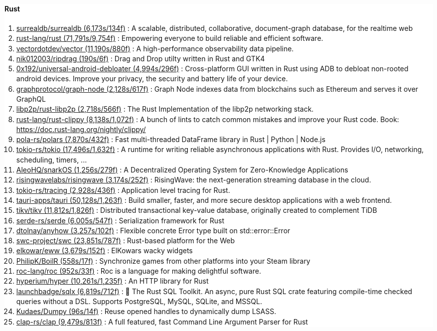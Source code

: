 #### Rust
1. [surrealdb/surrealdb (6,173s/134f)](https://github.com/surrealdb/surrealdb) : A scalable, distributed, collaborative, document-graph database, for the realtime web
2. [rust-lang/rust (71,791s/9,754f)](https://github.com/rust-lang/rust) : Empowering everyone to build reliable and efficient software.
3. [vectordotdev/vector (11,190s/880f)](https://github.com/vectordotdev/vector) : A high-performance observability data pipeline.
4. [nik012003/ripdrag (190s/6f)](https://github.com/nik012003/ripdrag) : Drag and Drop utilty written in Rust and GTK4
5. [0x192/universal-android-debloater (4,994s/296f)](https://github.com/0x192/universal-android-debloater) : Cross-platform GUI written in Rust using ADB to debloat non-rooted android devices. Improve your privacy, the security and battery life of your device.
6. [graphprotocol/graph-node (2,128s/617f)](https://github.com/graphprotocol/graph-node) : Graph Node indexes data from blockchains such as Ethereum and serves it over GraphQL
7. [libp2p/rust-libp2p (2,718s/566f)](https://github.com/libp2p/rust-libp2p) : The Rust Implementation of the libp2p networking stack.
8. [rust-lang/rust-clippy (8,138s/1,072f)](https://github.com/rust-lang/rust-clippy) : A bunch of lints to catch common mistakes and improve your Rust code. Book: https://doc.rust-lang.org/nightly/clippy/
9. [pola-rs/polars (7,870s/432f)](https://github.com/pola-rs/polars) : Fast multi-threaded DataFrame library in Rust | Python | Node.js
10. [tokio-rs/tokio (17,496s/1,632f)](https://github.com/tokio-rs/tokio) : A runtime for writing reliable asynchronous applications with Rust. Provides I/O, networking, scheduling, timers, ...
11. [AleoHQ/snarkOS (1,256s/279f)](https://github.com/AleoHQ/snarkOS) : A Decentralized Operating System for Zero-Knowledge Applications
12. [risingwavelabs/risingwave (3,174s/252f)](https://github.com/risingwavelabs/risingwave) : RisingWave: the next-generation streaming database in the cloud.
13. [tokio-rs/tracing (2,928s/436f)](https://github.com/tokio-rs/tracing) : Application level tracing for Rust.
14. [tauri-apps/tauri (50,128s/1,263f)](https://github.com/tauri-apps/tauri) : Build smaller, faster, and more secure desktop applications with a web frontend.
15. [tikv/tikv (11,812s/1,826f)](https://github.com/tikv/tikv) : Distributed transactional key-value database, originally created to complement TiDB
16. [serde-rs/serde (6,005s/547f)](https://github.com/serde-rs/serde) : Serialization framework for Rust
17. [dtolnay/anyhow (3,257s/102f)](https://github.com/dtolnay/anyhow) : Flexible concrete Error type built on std::error::Error
18. [swc-project/swc (23,851s/787f)](https://github.com/swc-project/swc) : Rust-based platform for the Web
19. [elkowar/eww (3,679s/152f)](https://github.com/elkowar/eww) : ElKowars wacky widgets
20. [PhilipK/BoilR (558s/17f)](https://github.com/PhilipK/BoilR) : Synchronize games from other platforms into your Steam library
21. [roc-lang/roc (952s/33f)](https://github.com/roc-lang/roc) : Roc is a language for making delightful software.
22. [hyperium/hyper (10,261s/1,235f)](https://github.com/hyperium/hyper) : An HTTP library for Rust
23. [launchbadge/sqlx (6,819s/712f)](https://github.com/launchbadge/sqlx) : 🧰 The Rust SQL Toolkit. An async, pure Rust SQL crate featuring compile-time checked queries without a DSL. Supports PostgreSQL, MySQL, SQLite, and MSSQL.
24. [Kudaes/Dumpy (96s/14f)](https://github.com/Kudaes/Dumpy) : Reuse opened handles to dynamically dump LSASS.
25. [clap-rs/clap (9,479s/813f)](https://github.com/clap-rs/clap) : A full featured, fast Command Line Argument Parser for Rust
